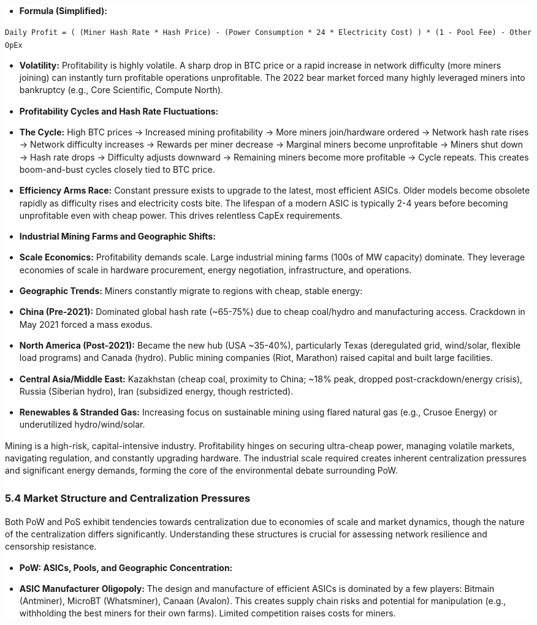 *   **Formula (Simplified):**

`Daily Profit = ( (Miner Hash Rate * Hash Price) - (Power Consumption * 24 * Electricity Cost) ) * (1 - Pool Fee) - Other OpEx`

*   **Volatility:** Profitability is highly volatile. A sharp drop in BTC price or a rapid increase in network difficulty (more miners joining) can instantly turn profitable operations unprofitable. The 2022 bear market forced many highly leveraged miners into bankruptcy (e.g., Core Scientific, Compute North).

*   **Profitability Cycles and Hash Rate Fluctuations:**

*   **The Cycle:** High BTC prices → Increased mining profitability → More miners join/hardware ordered → Network hash rate rises → Network difficulty increases → Rewards per miner decrease → Marginal miners become unprofitable → Miners shut down → Hash rate drops → Difficulty adjusts downward → Remaining miners become more profitable → Cycle repeats. This creates boom-and-bust cycles closely tied to BTC price.

*   **Efficiency Arms Race:** Constant pressure exists to upgrade to the latest, most efficient ASICs. Older models become obsolete rapidly as difficulty rises and electricity costs bite. The lifespan of a modern ASIC is typically 2-4 years before becoming unprofitable even with cheap power. This drives relentless CapEx requirements.

*   **Industrial Mining Farms and Geographic Shifts:**

*   **Scale Economics:** Profitability demands scale. Large industrial mining farms (100s of MW capacity) dominate. They leverage economies of scale in hardware procurement, energy negotiation, infrastructure, and operations.

*   **Geographic Trends:** Miners constantly migrate to regions with cheap, stable energy:

*   **China (Pre-2021):** Dominated global hash rate (~65-75%) due to cheap coal/hydro and manufacturing access. Crackdown in May 2021 forced a mass exodus.

*   **North America (Post-2021):** Became the new hub (USA ~35-40%), particularly Texas (deregulated grid, wind/solar, flexible load programs) and Canada (hydro). Public mining companies (Riot, Marathon) raised capital and built large facilities.

*   **Central Asia/Middle East:** Kazakhstan (cheap coal, proximity to China; ~18% peak, dropped post-crackdown/energy crisis), Russia (Siberian hydro), Iran (subsidized energy, though restricted).

*   **Renewables & Stranded Gas:** Increasing focus on sustainable mining using flared natural gas (e.g., Crusoe Energy) or underutilized hydro/wind/solar.

Mining is a high-risk, capital-intensive industry. Profitability hinges on securing ultra-cheap power, managing volatile markets, navigating regulation, and constantly upgrading hardware. The industrial scale required creates inherent centralization pressures and significant energy demands, forming the core of the environmental debate surrounding PoW.

### 5.4 Market Structure and Centralization Pressures

Both PoW and PoS exhibit tendencies towards centralization due to economies of scale and market dynamics, though the nature of the centralization differs significantly. Understanding these structures is crucial for assessing network resilience and censorship resistance.

*   **PoW: ASICs, Pools, and Geographic Concentration:**

*   **ASIC Manufacturer Oligopoly:** The design and manufacture of efficient ASICs is dominated by a few players: Bitmain (Antminer), MicroBT (Whatsminer), Canaan (Avalon). This creates supply chain risks and potential for manipulation (e.g., withholding the best miners for their own farms). Limited competition raises costs for miners.

